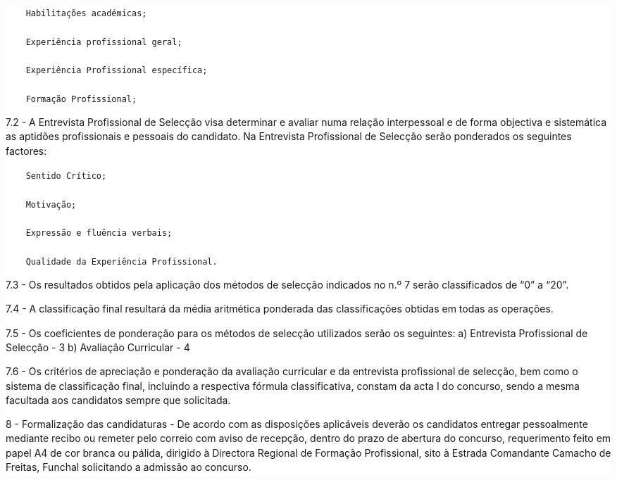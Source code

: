         Habilitações académicas;

        Experiência profissional geral;

        Experiência Profissional específica;

        Formação Profissional;


7.2 - A Entrevista Profissional de Selecção visa
determinar e avaliar numa relação interpessoal e
de forma objectiva e sistemática as aptidões
profissionais e pessoais do candidato.
Na Entrevista Profissional de Selecção serão
ponderados os seguintes factores:

        Sentido Crítico;

        Motivação;

        Expressão e fluência verbais;

        Qualidade da Experiência Profissional.


7.3 - Os resultados obtidos pela aplicação dos
métodos de selecção indicados no n.º 7 serão
classificados de “0” a “20”.


7.4 - A classificação final resultará da média
aritmética ponderada das classificações
obtidas em todas as operações.


7.5 - Os coeficientes de ponderação para os
métodos de selecção utilizados serão os
seguintes:
a) Entrevista Profissional de Selecção - 3
b) Avaliação Curricular - 4


7.6 - Os critérios de apreciação e ponderação da
avaliação curricular e da entrevista
profissional de selecção, bem como o
sistema de classificação final, incluindo a
respectiva fórmula classificativa, constam da
acta I do concurso, sendo a mesma facultada
aos candidatos sempre que solicitada.


8 - Formalização das candidaturas - De acordo com as
disposições aplicáveis deverão os candidatos entregar
pessoalmente mediante recibo ou remeter pelo correio
com aviso de recepção, dentro do prazo de abertura do
concurso, requerimento feito em papel A4 de cor branca
ou pálida, dirigido à Directora Regional de Formação
Profissional, sito à Estrada Comandante Camacho de
Freitas, Funchal solicitando a admissão ao concurso.

